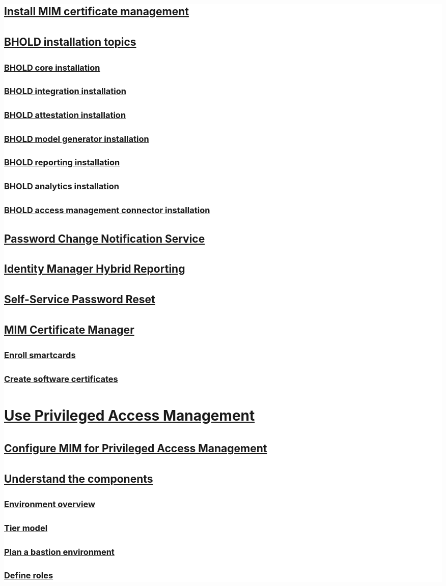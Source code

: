 ## [Install MIM certificate management](../mim-cm-deploy.md)
## [BHOLD installation topics](../bhold/bhold-installation-guide.md)
### [BHOLD core installation](../bhold/bhold-core-installation.md)
### [BHOLD integration installation](../bhold/bhold-integration-installation.md)
### [BHOLD attestation installation](../bhold/bhold-attestation-installation.md)
### [BHOLD model generator installation](../bhold/bhold-model-generator-installation.md)
### [BHOLD reporting installation](../bhold/bhold-reporting-installation.md)
### [BHOLD analytics installation](../bhold/bhold-analytics-installation.md)
### [BHOLD access management connector installation](../bhold/bhold-access-management-connector-install.md)
## [Password Change Notification Service](../deploying-mim-password-change-notification-service-on-domain-controller.md)
## [Identity Manager Hybrid Reporting](../working-with-identity-manager-hybrid-reporting.md)
## [Self-Service Password Reset](../working-with-self-service-password-reset.md)
## [MIM Certificate Manager](../working-with-mim-certificate-manager.md)
### [Enroll smartcards](../certificate-manager-for-non-administrators.md)
### [Create software certificates](../certificate-manager-for-software-certificates.md)
# [Use Privileged Access Management](../pam/privileged-identity-management-for-active-directory-domain-services.md)
## [Configure MIM for Privileged Access Management](../pam/configuring-mim-environment-for-pam.md)
## [Understand the components](../pam/principles-of-operation.md)
### [Environment overview](../pam/environment-overview.md)
### [Tier model](../pam/tier-model-for-partitioning-administrative-privileges.md)
### [Plan a bastion environment](../pam/planning-bastion-environment.md)
### [Define roles](../pam/defining-roles-for-pam.md)